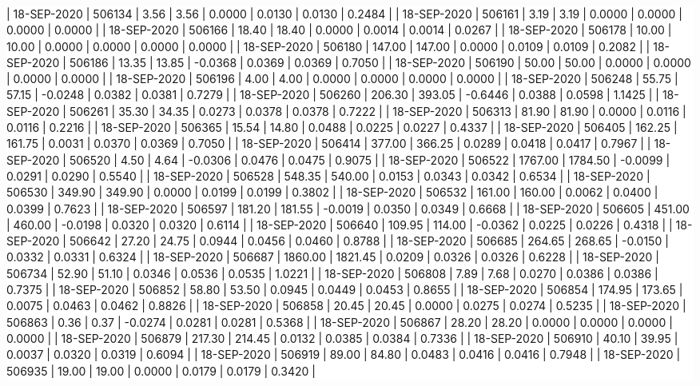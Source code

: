 | 18-SEP-2020 | 506134 | 3.56 | 3.56 | 0.0000 | 0.0130 | 0.0130 | 0.2484 |
| 18-SEP-2020 | 506161 | 3.19 | 3.19 | 0.0000 | 0.0000 | 0.0000 | 0.0000 |
| 18-SEP-2020 | 506166 | 18.40 | 18.40 | 0.0000 | 0.0014 | 0.0014 | 0.0267 |
| 18-SEP-2020 | 506178 | 10.00 | 10.00 | 0.0000 | 0.0000 | 0.0000 | 0.0000 |
| 18-SEP-2020 | 506180 | 147.00 | 147.00 | 0.0000 | 0.0109 | 0.0109 | 0.2082 |
| 18-SEP-2020 | 506186 | 13.35 | 13.85 | -0.0368 | 0.0369 | 0.0369 | 0.7050 |
| 18-SEP-2020 | 506190 | 50.00 | 50.00 | 0.0000 | 0.0000 | 0.0000 | 0.0000 |
| 18-SEP-2020 | 506196 | 4.00 | 4.00 | 0.0000 | 0.0000 | 0.0000 | 0.0000 |
| 18-SEP-2020 | 506248 | 55.75 | 57.15 | -0.0248 | 0.0382 | 0.0381 | 0.7279 |
| 18-SEP-2020 | 506260 | 206.30 | 393.05 | -0.6446 | 0.0388 | 0.0598 | 1.1425 |
| 18-SEP-2020 | 506261 | 35.30 | 34.35 | 0.0273 | 0.0378 | 0.0378 | 0.7222 |
| 18-SEP-2020 | 506313 | 81.90 | 81.90 | 0.0000 | 0.0116 | 0.0116 | 0.2216 |
| 18-SEP-2020 | 506365 | 15.54 | 14.80 | 0.0488 | 0.0225 | 0.0227 | 0.4337 |
| 18-SEP-2020 | 506405 | 162.25 | 161.75 | 0.0031 | 0.0370 | 0.0369 | 0.7050 |
| 18-SEP-2020 | 506414 | 377.00 | 366.25 | 0.0289 | 0.0418 | 0.0417 | 0.7967 |
| 18-SEP-2020 | 506520 | 4.50 | 4.64 | -0.0306 | 0.0476 | 0.0475 | 0.9075 |
| 18-SEP-2020 | 506522 | 1767.00 | 1784.50 | -0.0099 | 0.0291 | 0.0290 | 0.5540 |
| 18-SEP-2020 | 506528 | 548.35 | 540.00 | 0.0153 | 0.0343 | 0.0342 | 0.6534 |
| 18-SEP-2020 | 506530 | 349.90 | 349.90 | 0.0000 | 0.0199 | 0.0199 | 0.3802 |
| 18-SEP-2020 | 506532 | 161.00 | 160.00 | 0.0062 | 0.0400 | 0.0399 | 0.7623 |
| 18-SEP-2020 | 506597 | 181.20 | 181.55 | -0.0019 | 0.0350 | 0.0349 | 0.6668 |
| 18-SEP-2020 | 506605 | 451.00 | 460.00 | -0.0198 | 0.0320 | 0.0320 | 0.6114 |
| 18-SEP-2020 | 506640 | 109.95 | 114.00 | -0.0362 | 0.0225 | 0.0226 | 0.4318 |
| 18-SEP-2020 | 506642 | 27.20 | 24.75 | 0.0944 | 0.0456 | 0.0460 | 0.8788 |
| 18-SEP-2020 | 506685 | 264.65 | 268.65 | -0.0150 | 0.0332 | 0.0331 | 0.6324 |
| 18-SEP-2020 | 506687 | 1860.00 | 1821.45 | 0.0209 | 0.0326 | 0.0326 | 0.6228 |
| 18-SEP-2020 | 506734 | 52.90 | 51.10 | 0.0346 | 0.0536 | 0.0535 | 1.0221 |
| 18-SEP-2020 | 506808 | 7.89 | 7.68 | 0.0270 | 0.0386 | 0.0386 | 0.7375 |
| 18-SEP-2020 | 506852 | 58.80 | 53.50 | 0.0945 | 0.0449 | 0.0453 | 0.8655 |
| 18-SEP-2020 | 506854 | 174.95 | 173.65 | 0.0075 | 0.0463 | 0.0462 | 0.8826 |
| 18-SEP-2020 | 506858 | 20.45 | 20.45 | 0.0000 | 0.0275 | 0.0274 | 0.5235 |
| 18-SEP-2020 | 506863 | 0.36 | 0.37 | -0.0274 | 0.0281 | 0.0281 | 0.5368 |
| 18-SEP-2020 | 506867 | 28.20 | 28.20 | 0.0000 | 0.0000 | 0.0000 | 0.0000 |
| 18-SEP-2020 | 506879 | 217.30 | 214.45 | 0.0132 | 0.0385 | 0.0384 | 0.7336 |
| 18-SEP-2020 | 506910 | 40.10 | 39.95 | 0.0037 | 0.0320 | 0.0319 | 0.6094 |
| 18-SEP-2020 | 506919 | 89.00 | 84.80 | 0.0483 | 0.0416 | 0.0416 | 0.7948 |
| 18-SEP-2020 | 506935 | 19.00 | 19.00 | 0.0000 | 0.0179 | 0.0179 | 0.3420 |